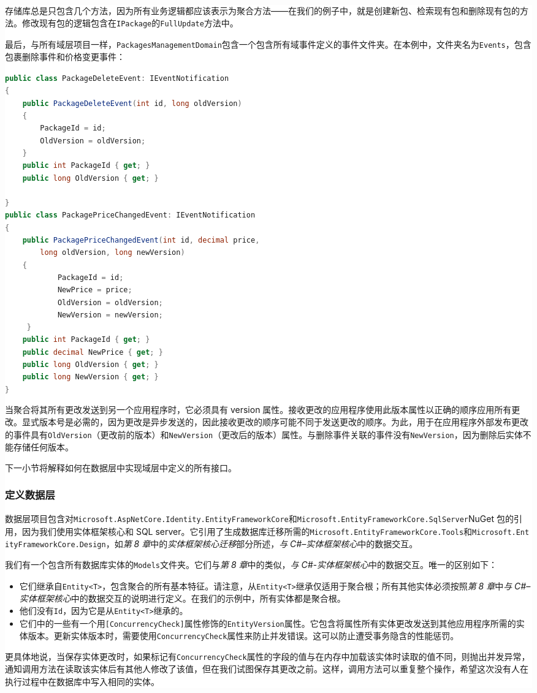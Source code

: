 存储库总是只包含几个方法，因为所有业务逻辑都应该表示为聚合方法——在我们的例子中，就是创建新包、检索现有包和删除现有包的方法。修改现有包的逻辑包含在`IPackage`的`FullUpdate`方法中。

最后，与所有域层项目一样，`PackagesManagementDomain`包含一个包含所有域事件定义的事件文件夹。在本例中，文件夹名为`Events`，包含包裹删除事件和价格变更事件：

```cs
public class PackageDeleteEvent: IEventNotification
{
    public PackageDeleteEvent(int id, long oldVersion)
    {
        PackageId = id;
        OldVersion = oldVersion;
    }
    public int PackageId { get; }
    public long OldVersion { get; }

}
public class PackagePriceChangedEvent: IEventNotification
{
    public PackagePriceChangedEvent(int id, decimal price, 
        long oldVersion, long newVersion)
    {
            PackageId = id;
            NewPrice = price;
            OldVersion = oldVersion;
            NewVersion = newVersion;
     }
    public int PackageId { get; }
    public decimal NewPrice { get; }
    public long OldVersion { get; }
    public long NewVersion { get; }
} 
```

当聚合将其所有更改发送到另一个应用程序时，它必须具有 version 属性。接收更改的应用程序使用此版本属性以正确的顺序应用所有更改。显式版本号是必需的，因为更改是异步发送的，因此接收更改的顺序可能不同于发送更改的顺序。为此，用于在应用程序外部发布更改的事件具有`OldVersion`（更改前的版本）和`NewVersion`（更改后的版本）属性。与删除事件关联的事件没有`NewVersion`，因为删除后实体不能存储任何版本。

下一小节将解释如何在数据层中实现域层中定义的所有接口。

### 定义数据层

数据层项目包含对`Microsoft.AspNetCore.Identity.EntityFrameworkCore`和`Microsoft.EntityFrameworkCore.SqlServer`NuGet 包的引用，因为我们使用实体框架核心和 SQL server。它引用了生成数据库迁移所需的`Microsoft.EntityFrameworkCore.Tools`和`Microsoft.EntityFrameworkCore.Design`，如*第 8 章*中的*实体框架核心迁移*部分所述，*与 C#–实体框架核心*中的数据交互。

我们有一个包含所有数据库实体的`Models`文件夹。它们与*第 8 章*中的类似，*与 C#-实体框架核心*中的数据交互。唯一的区别如下：

*   它们继承自`Entity<T>`，包含聚合的所有基本特征。请注意，从`Entity<T>`继承仅适用于聚合根；所有其他实体必须按照*第 8 章*中*与 C#–实体框架核心*中的数据交互的说明进行定义。在我们的示例中，所有实体都是聚合根。
*   他们没有`Id`，因为它是从`Entity<T>`继承的。
*   它们中的一些有一个用`[ConcurrencyCheck]`属性修饰的`EntityVersion`属性。它包含将属性所有实体更改发送到其他应用程序所需的实体版本。更新实体版本时，需要使用`ConcurrencyCheck`属性来防止并发错误。这可以防止遭受事务隐含的性能惩罚。

更具体地说，当保存实体更改时，如果标记有`ConcurrencyCheck`属性的字段的值与在内存中加载该实体时读取的值不同，则抛出并发异常，通知调用方法在读取该实体后有其他人修改了该值，但在我们试图保存其更改之前。这样，调用方法可以重复整个操作，希望这次没有人在执行过程中在数据库中写入相同的实体。
